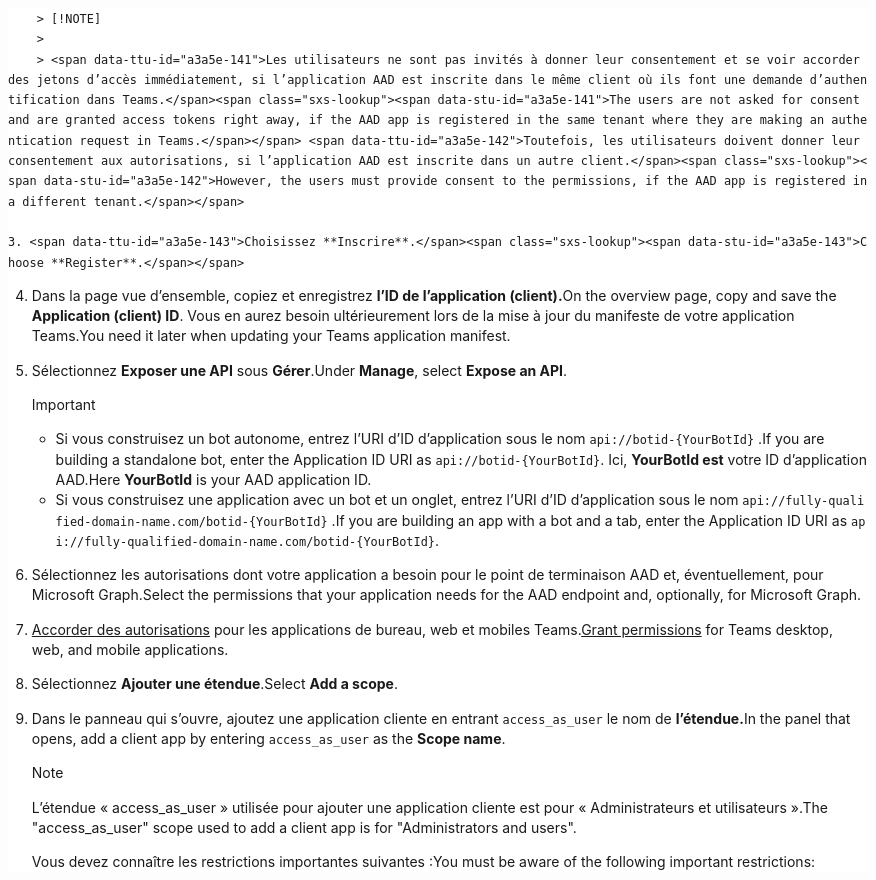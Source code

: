         > [!NOTE]
        >
        > <span data-ttu-id="a3a5e-141">Les utilisateurs ne sont pas invités à donner leur consentement et se voir accorder des jetons d’accès immédiatement, si l’application AAD est inscrite dans le même client où ils font une demande d’authentification dans Teams.</span><span class="sxs-lookup"><span data-stu-id="a3a5e-141">The users are not asked for consent and are granted access tokens right away, if the AAD app is registered in the same tenant where they are making an authentication request in Teams.</span></span> <span data-ttu-id="a3a5e-142">Toutefois, les utilisateurs doivent donner leur consentement aux autorisations, si l’application AAD est inscrite dans un autre client.</span><span class="sxs-lookup"><span data-stu-id="a3a5e-142">However, the users must provide consent to the permissions, if the AAD app is registered in a different tenant.</span></span>

    3. <span data-ttu-id="a3a5e-143">Choisissez **Inscrire**.</span><span class="sxs-lookup"><span data-stu-id="a3a5e-143">Choose **Register**.</span></span>
4. <span data-ttu-id="a3a5e-144">Dans la page vue d’ensemble, copiez et enregistrez **l’ID de l’application (client).**</span><span class="sxs-lookup"><span data-stu-id="a3a5e-144">On the overview page, copy and save the **Application (client) ID**.</span></span> <span data-ttu-id="a3a5e-145">Vous en aurez besoin ultérieurement lors de la mise à jour du manifeste de votre application Teams.</span><span class="sxs-lookup"><span data-stu-id="a3a5e-145">You need it later when updating your Teams application manifest.</span></span>
5. <span data-ttu-id="a3a5e-146">Sélectionnez **Exposer une API** sous **Gérer**.</span><span class="sxs-lookup"><span data-stu-id="a3a5e-146">Under **Manage**, select **Expose an API**.</span></span> 

   > [!IMPORTANT]
    > * <span data-ttu-id="a3a5e-147">Si vous construisez un bot autonome, entrez l’URI d’ID d’application sous le nom `api://botid-{YourBotId}` .</span><span class="sxs-lookup"><span data-stu-id="a3a5e-147">If you are building a standalone bot, enter the Application ID URI as `api://botid-{YourBotId}`.</span></span> <span data-ttu-id="a3a5e-148">Ici, **YourBotId est** votre ID d’application AAD.</span><span class="sxs-lookup"><span data-stu-id="a3a5e-148">Here **YourBotId** is your AAD application ID.</span></span>
    > * <span data-ttu-id="a3a5e-149">Si vous construisez une application avec un bot et un onglet, entrez l’URI d’ID d’application sous le nom `api://fully-qualified-domain-name.com/botid-{YourBotId}` .</span><span class="sxs-lookup"><span data-stu-id="a3a5e-149">If you are building an app with a bot and a tab, enter the Application ID URI as `api://fully-qualified-domain-name.com/botid-{YourBotId}`.</span></span>

5. <span data-ttu-id="a3a5e-150">Sélectionnez les autorisations dont votre application a besoin pour le point de terminaison AAD et, éventuellement, pour Microsoft Graph.</span><span class="sxs-lookup"><span data-stu-id="a3a5e-150">Select the permissions that your application needs for the AAD endpoint and, optionally, for Microsoft Graph.</span></span>
6. <span data-ttu-id="a3a5e-151">[Accorder des autorisations](/azure/active-directory/develop/v2-permissions-and-consent) pour les applications de bureau, web et mobiles Teams.</span><span class="sxs-lookup"><span data-stu-id="a3a5e-151">[Grant permissions](/azure/active-directory/develop/v2-permissions-and-consent) for Teams desktop, web, and mobile applications.</span></span>
7. <span data-ttu-id="a3a5e-152">Sélectionnez **Ajouter une étendue**.</span><span class="sxs-lookup"><span data-stu-id="a3a5e-152">Select **Add a scope**.</span></span>
8. <span data-ttu-id="a3a5e-153">Dans le panneau qui s’ouvre, ajoutez une application cliente en entrant `access_as_user` le nom de **l’étendue.**</span><span class="sxs-lookup"><span data-stu-id="a3a5e-153">In the panel that opens, add a client app by entering `access_as_user` as the **Scope name**.</span></span>

    >[!NOTE]
    > <span data-ttu-id="a3a5e-154">L’étendue « access_as_user » utilisée pour ajouter une application cliente est pour « Administrateurs et utilisateurs ».</span><span class="sxs-lookup"><span data-stu-id="a3a5e-154">The "access_as_user" scope used to add a client app is for "Administrators and users".</span></span>
    >
    > <span data-ttu-id="a3a5e-155">Vous devez connaître les restrictions importantes suivantes :</span><span class="sxs-lookup"><span data-stu-id="a3a5e-155">You must be aware of the following important restrictions:</span></span>
    >